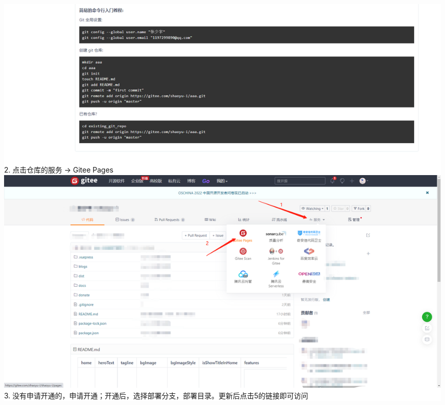 ![图片](/doc/tut/construct01.jpg)
2. 点击仓库的服务 -> Gitee Pages
![图片](/doc/tut/construct3.jpg)
3. 没有申请开通的，申请开通；开通后，选择部署分支，部署目录。更新后点击5的链接即可访问